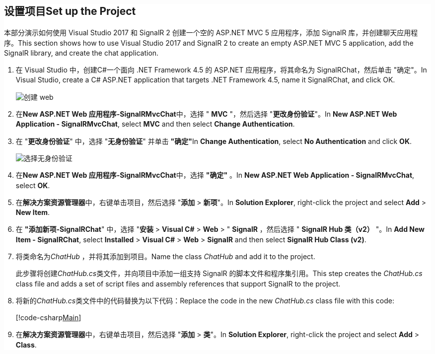 ## <a name="set-up-the-project"></a><span data-ttu-id="7a4b8-113">设置项目</span><span class="sxs-lookup"><span data-stu-id="7a4b8-113">Set up the Project</span></span>

<span data-ttu-id="7a4b8-114">本部分演示如何使用 Visual Studio 2017 和 SignalR 2 创建一个空的 ASP.NET MVC 5 应用程序，添加 SignalR 库，并创建聊天应用程序。</span><span class="sxs-lookup"><span data-stu-id="7a4b8-114">This section shows how to use Visual Studio 2017 and SignalR 2 to create an empty ASP.NET MVC 5 application, add the SignalR library, and create the chat application.</span></span>

1. <span data-ttu-id="7a4b8-115">在 Visual Studio 中，创建C#一个面向 .NET Framework 4.5 的 ASP.NET 应用程序，将其命名为 SignalRChat，然后单击 "确定"。</span><span class="sxs-lookup"><span data-stu-id="7a4b8-115">In Visual Studio, create a C# ASP.NET application that targets .NET Framework 4.5, name it SignalRChat, and click OK.</span></span>

    ![创建 web](tutorial-getting-started-with-signalr-and-mvc/_static/image1.png)

1. <span data-ttu-id="7a4b8-117">在**New ASP.NET Web 应用程序-SignalRMvcChat**中，选择 " **MVC** "，然后选择 "**更改身份验证**"。</span><span class="sxs-lookup"><span data-stu-id="7a4b8-117">In **New ASP.NET Web Application - SignalRMvcChat**, select **MVC** and then select **Change Authentication**.</span></span>

1. <span data-ttu-id="7a4b8-118">在 "**更改身份验证**" 中，选择 "**无身份验证**" 并单击 **"确定"**</span><span class="sxs-lookup"><span data-stu-id="7a4b8-118">In **Change Authentication**, select **No Authentication** and click **OK**.</span></span>

    ![选择无身份验证](tutorial-getting-started-with-signalr-and-mvc/_static/image2.png)

1. <span data-ttu-id="7a4b8-120">在**New ASP.NET Web 应用程序-SignalRMvcChat**中，选择 **"确定"** 。</span><span class="sxs-lookup"><span data-stu-id="7a4b8-120">In **New ASP.NET Web Application - SignalRMvcChat**, select **OK**.</span></span>

1. <span data-ttu-id="7a4b8-121">在**解决方案资源管理器**中，右键单击项目，然后选择 "**添加** > **新项**"。</span><span class="sxs-lookup"><span data-stu-id="7a4b8-121">In **Solution Explorer**, right-click the project and select **Add** > **New Item**.</span></span>

1. <span data-ttu-id="7a4b8-122">在 **"添加新项-SignalRChat**" 中，选择 "**安装** > **Visual C#**  > **Web** > " **SignalR** ，然后选择 " **SignalR Hub 类（v2）** "。</span><span class="sxs-lookup"><span data-stu-id="7a4b8-122">In **Add New Item - SignalRChat**, select **Installed** > **Visual C#** > **Web** > **SignalR**  and then select **SignalR Hub Class (v2)**.</span></span>

1. <span data-ttu-id="7a4b8-123">将类命名为*ChatHub* ，并将其添加到项目。</span><span class="sxs-lookup"><span data-stu-id="7a4b8-123">Name the class *ChatHub* and add it to the project.</span></span>

    <span data-ttu-id="7a4b8-124">此步骤将创建*ChatHub.cs*类文件，并向项目中添加一组支持 SignalR 的脚本文件和程序集引用。</span><span class="sxs-lookup"><span data-stu-id="7a4b8-124">This step creates the *ChatHub.cs* class file and adds a set of script files and assembly references that support SignalR to the project.</span></span>

1. <span data-ttu-id="7a4b8-125">将新的*ChatHub.cs*类文件中的代码替换为以下代码：</span><span class="sxs-lookup"><span data-stu-id="7a4b8-125">Replace the code in the new *ChatHub.cs* class file with this code:</span></span>

    [!code-csharp[Main](tutorial-getting-started-with-signalr-and-mvc/samples/sample1.cs)]

1. <span data-ttu-id="7a4b8-126">在**解决方案资源管理器**中，右键单击项目，然后选择 "**添加** > **类**"。</span><span class="sxs-lookup"><span data-stu-id="7a4b8-126">In **Solution Explorer**, right-click the project and select **Add** > **Class**.</span></span>
